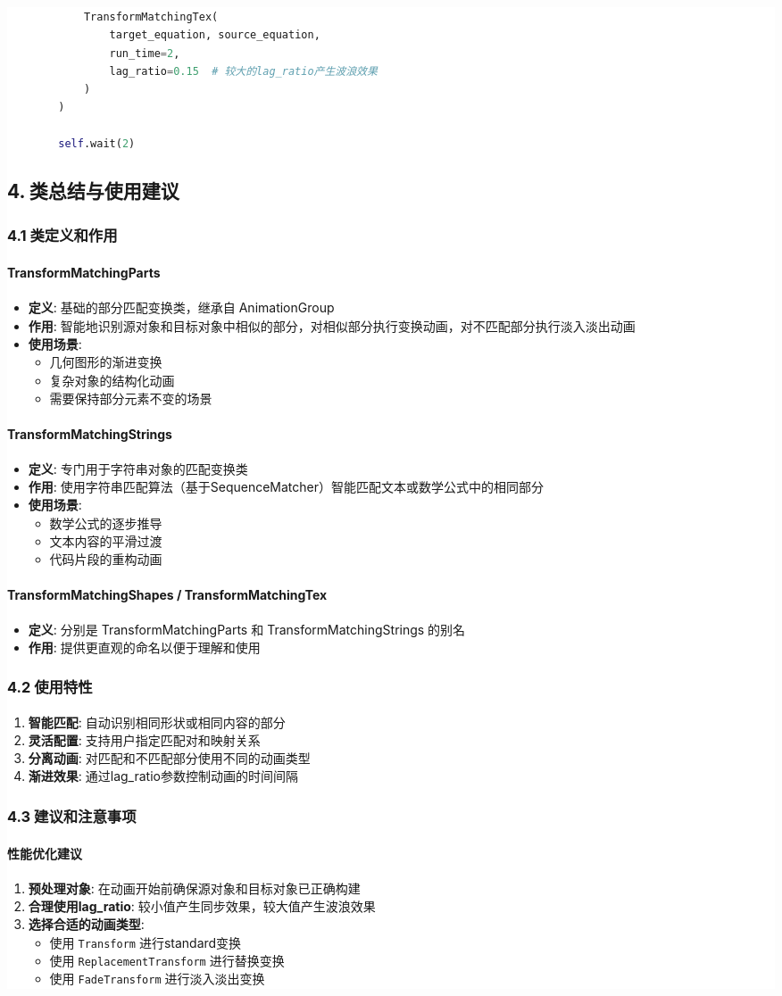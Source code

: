 ```python
            TransformMatchingTex(
                target_equation, source_equation,
                run_time=2,
                lag_ratio=0.15  # 较大的lag_ratio产生波浪效果
            )
        )
        
        self.wait(2)
```

## 4. 类总结与使用建议

### 4.1 类定义和作用

#### TransformMatchingParts
- **定义**: 基础的部分匹配变换类，继承自 AnimationGroup
- **作用**: 智能地识别源对象和目标对象中相似的部分，对相似部分执行变换动画，对不匹配部分执行淡入淡出动画
- **使用场景**: 
  - 几何图形的渐进变换
  - 复杂对象的结构化动画
  - 需要保持部分元素不变的场景

#### TransformMatchingStrings
- **定义**: 专门用于字符串对象的匹配变换类
- **作用**: 使用字符串匹配算法（基于SequenceMatcher）智能匹配文本或数学公式中的相同部分
- **使用场景**:
  - 数学公式的逐步推导
  - 文本内容的平滑过渡
  - 代码片段的重构动画

#### TransformMatchingShapes / TransformMatchingTex
- **定义**: 分别是 TransformMatchingParts 和 TransformMatchingStrings 的别名
- **作用**: 提供更直观的命名以便于理解和使用

### 4.2 使用特性

1. **智能匹配**: 自动识别相同形状或相同内容的部分
2. **灵活配置**: 支持用户指定匹配对和映射关系
3. **分离动画**: 对匹配和不匹配部分使用不同的动画类型
4. **渐进效果**: 通过lag_ratio参数控制动画的时间间隔

### 4.3 建议和注意事项

#### 性能优化建议
1. **预处理对象**: 在动画开始前确保源对象和目标对象已正确构建
2. **合理使用lag_ratio**: 较小值产生同步效果，较大值产生波浪效果
3. **选择合适的动画类型**: 
   - 使用 `Transform` 进行standard变换
   - 使用 `ReplacementTransform` 进行替换变换
   - 使用 `FadeTransform` 进行淡入淡出变换
